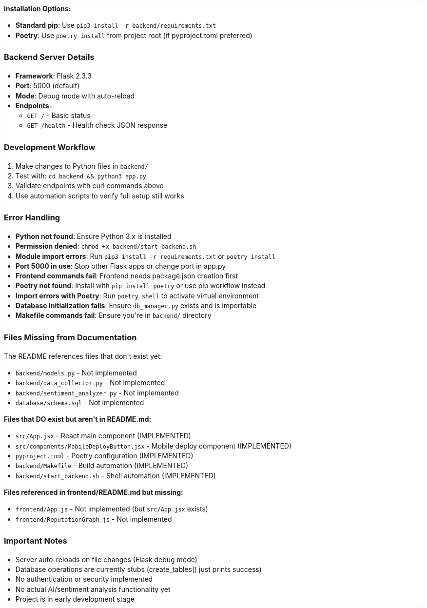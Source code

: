 **Installation Options:**
- **Standard pip**: Use `pip3 install -r backend/requirements.txt`
- **Poetry**: Use `poetry install` from project root (if pyproject.toml preferred)

### Backend Server Details
- **Framework**: Flask 2.3.3
- **Port**: 5000 (default)
- **Mode**: Debug mode with auto-reload
- **Endpoints**: 
  - `GET /` - Basic status
  - `GET /health` - Health check JSON response

### Development Workflow
1. Make changes to Python files in `backend/`
2. Test with: `cd backend && python3 app.py`
3. Validate endpoints with curl commands above
4. Use automation scripts to verify full setup still works

### Error Handling
- **Python not found**: Ensure Python 3.x is installed
- **Permission denied**: `chmod +x backend/start_backend.sh`
- **Module import errors**: Run `pip3 install -r requirements.txt` or `poetry install`
- **Port 5000 in use**: Stop other Flask apps or change port in app.py
- **Frontend commands fail**: Frontend needs package.json creation first
- **Poetry not found**: Install with `pip install poetry` or use pip workflow instead
- **Import errors with Poetry**: Run `poetry shell` to activate virtual environment
- **Database initialization fails**: Ensure `db_manager.py` exists and is importable
- **Makefile commands fail**: Ensure you're in `backend/` directory

### Files Missing from Documentation
The README references files that don't exist yet:
- `backend/models.py` - Not implemented
- `backend/data_collector.py` - Not implemented  
- `backend/sentiment_analyzer.py` - Not implemented
- `database/schema.sql` - Not implemented

**Files that DO exist but aren't in README.md:**
- `src/App.jsx` - React main component (IMPLEMENTED)
- `src/components/MobileDeployButton.jsx` - Mobile deploy component (IMPLEMENTED)  
- `pyproject.toml` - Poetry configuration (IMPLEMENTED)
- `backend/Makefile` - Build automation (IMPLEMENTED)
- `backend/start_backend.sh` - Shell automation (IMPLEMENTED)

**Files referenced in frontend/README.md but missing:**
- `frontend/App.js` - Not implemented (but `src/App.jsx` exists)
- `frontend/ReputationGraph.js` - Not implemented

### Important Notes
- Server auto-reloads on file changes (Flask debug mode)
- Database operations are currently stubs (create_tables() just prints success)
- No authentication or security implemented
- No actual AI/sentiment analysis functionality yet
- Project is in early development stage
